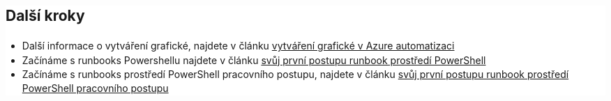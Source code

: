 ## <a name="next-steps"></a>Další kroky

-   Další informace o vytváření grafické, najdete v článku [vytváření grafické v Azure automatizaci](automation-graphical-authoring-intro.md)
-   Začínáme s runbooks Powershellu najdete v článku [svůj první postupu runbook prostředí PowerShell](automation-first-runbook-textual-powershell.md)
-   Začínáme s runbooks prostředí PowerShell pracovního postupu, najdete v článku [svůj první postupu runbook prostředí PowerShell pracovního postupu](automation-first-runbook-textual.md)
